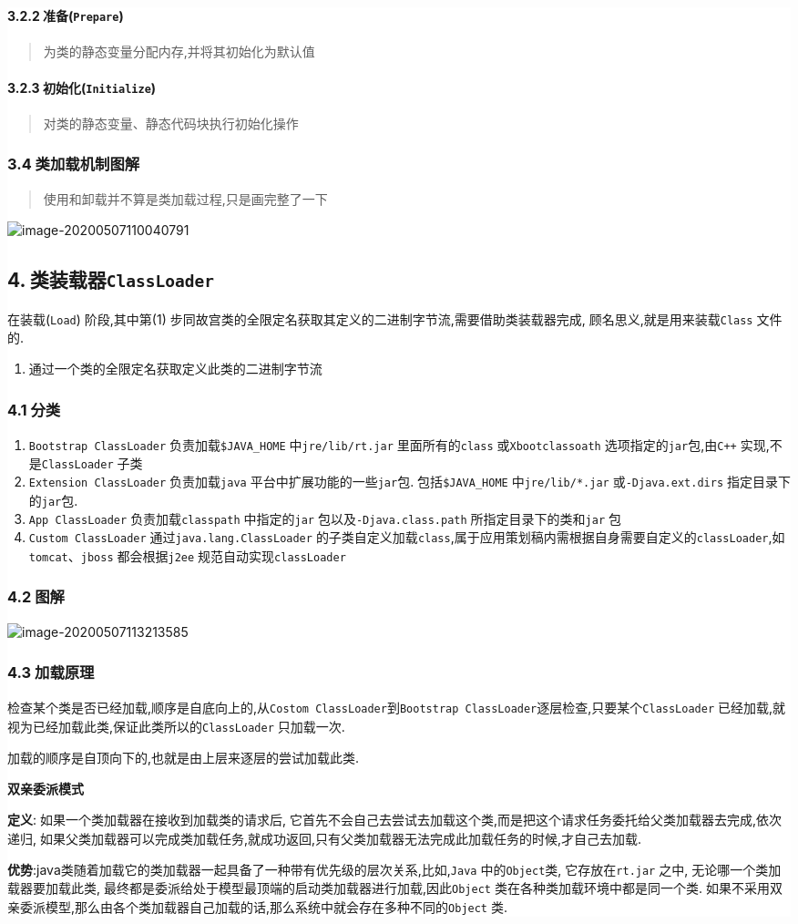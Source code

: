 

#### 3.2.2 准备(`Prepare`)

> 为类的静态变量分配内存,并将其初始化为默认值



#### 3.2.3 初始化(`Initialize`)

> 对类的静态变量、静态代码块执行初始化操作



### 3.4 类加载机制图解

> 使用和卸载并不算是类加载过程,只是画完整了一下

![image-20200507110040791](http://files.luyanan.com//img/20200507110042.png)



## 4. 类装载器`ClassLoader`

在装载(`Load`) 阶段,其中第(1) 步同故宫类的全限定名获取其定义的二进制字节流,需要借助类装载器完成, 顾名思义,就是用来装载`Class`  文件的. 

1. 通过一个类的全限定名获取定义此类的二进制字节流



###  4.1 分类

1. `Bootstrap ClassLoader` 负责加载`$JAVA_HOME` 中`jre/lib/rt.jar` 里面所有的`class` 或`Xbootclassoath` 选项指定的`jar`包,由`C++` 实现,不是`ClassLoader` 子类
2. `Extension ClassLoader` 负责加载`java`  平台中扩展功能的一些`jar`包. 包括`$JAVA_HOME` 中`jre/lib/*.jar` 或`-Djava.ext.dirs` 指定目录下的`jar`包. 
3. `App ClassLoader` 负责加载`classpath` 中指定的`jar` 包以及`-Djava.class.path`  所指定目录下的类和`jar` 包
4. `Custom ClassLoader` 通过`java.lang.ClassLoader` 的子类自定义加载`class`,属于应用策划稿内需根据自身需要自定义的`classLoader`,如`tomcat`、`jboss` 都会根据`j2ee` 规范自动实现`classLoader`



### 4.2  图解

![image-20200507113213585](http://files.luyanan.com//img/20200507113214.png)

### 4.3  加载原理

检查某个类是否已经加载,顺序是自底向上的,从`Costom ClassLoader`到`Bootstrap ClassLoader`逐层检查,只要某个`ClassLoader` 已经加载,就视为已经加载此类,保证此类所以的`ClassLoader` 只加载一次. 

加载的顺序是自顶向下的,也就是由上层来逐层的尝试加载此类. 

**双亲委派模式**

**定义**: 如果一个类加载器在接收到加载类的请求后, 它首先不会自己去尝试去加载这个类,而是把这个请求任务委托给父类加载器去完成,依次递归, 如果父类加载器可以完成类加载任务,就成功返回,只有父类加载器无法完成此加载任务的时候,才自己去加载. 

**优势**:java类随着加载它的类加载器一起具备了一种带有优先级的层次关系,比如,`Java` 中的`Object`类, 它存放在`rt.jar` 之中, 无论哪一个类加载器要加载此类, 最终都是委派给处于模型最顶端的启动类加载器进行加载,因此`Object` 类在各种类加载环境中都是同一个类. 如果不采用双亲委派模型,那么由各个类加载器自己加载的话,那么系统中就会存在多种不同的`Object` 类. 
